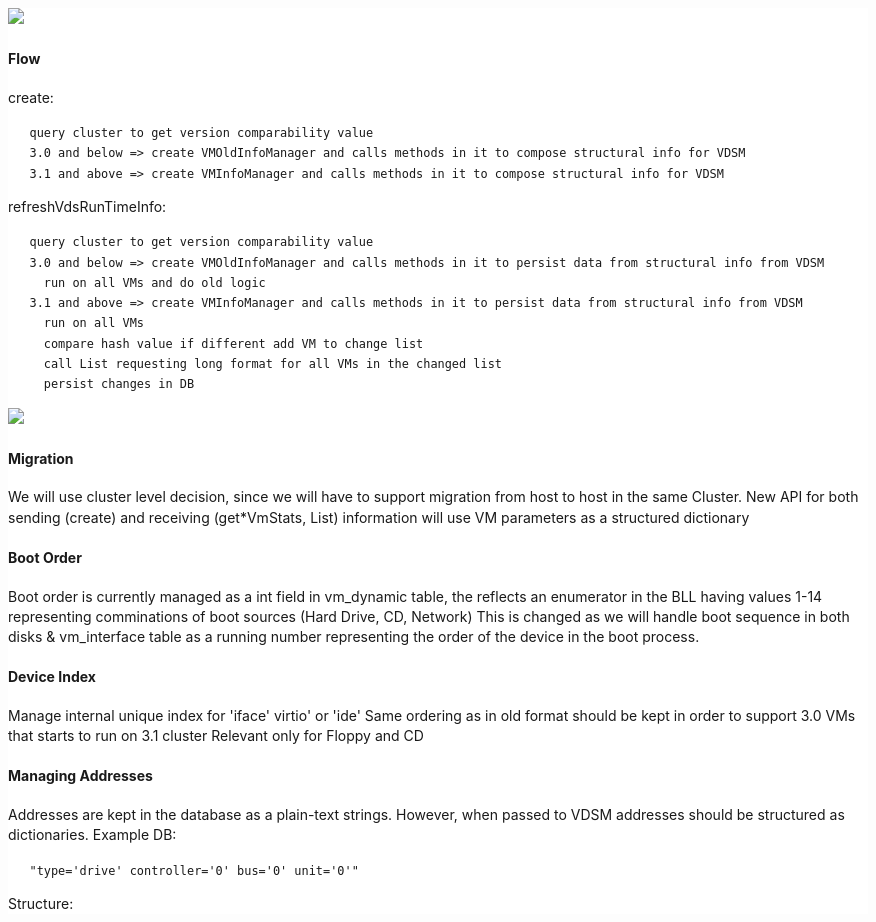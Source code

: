![](/images/wiki/Vmmanagerinfo.png)

#### Flow

create:

       query cluster to get version comparability value
       3.0 and below => create VMOldInfoManager and calls methods in it to compose structural info for VDSM
       3.1 and above => create VMInfoManager and calls methods in it to compose structural info for VDSM

refreshVdsRunTimeInfo:

       query cluster to get version comparability value
       3.0 and below => create VMOldInfoManager and calls methods in it to persist data from structural info from VDSM
         run on all VMs and do old logic 
       3.1 and above => create VMInfoManager and calls methods in it to persist data from structural info from VDSM
         run on all VMs 
         compare hash value if different add VM to change list
         call List requesting long format for all VMs in the changed list
         persist changes in DB

![](/images/wiki/Flow.png)

#### Migration

We will use cluster level decision, since we will have to support migration from host to host in the same Cluster. New API for both sending (create) and receiving (get\*VmStats, List) information will use VM parameters as a structured dictionary

#### Boot Order

Boot order is currently managed as a int field in vm_dynamic table, the reflects an enumerator in the BLL having values 1-14 representing comminations of boot sources (Hard Drive, CD, Network) This is changed as we will handle boot sequence in both disks & vm_interface table as a running number representing the order of the device in the boot process.

#### Device Index

Manage internal unique index for 'iface' virtio' or 'ide' Same ordering as in old format should be kept in order to support 3.0 VMs that starts to run on 3.1 cluster
Relevant only for Floppy and CD

#### Managing Addresses

Addresses are kept in the database as a plain-text strings. However, when passed to VDSM addresses should be structured as dictionaries.
Example
DB:

       "type='drive' controller='0' bus='0' unit='0'"

Structure:
